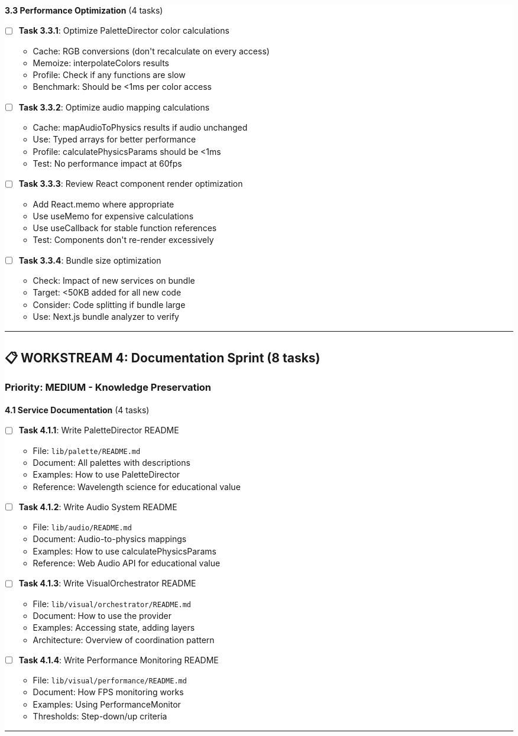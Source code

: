 
**3.3 Performance Optimization** (4 tasks)

- [ ] **Task 3.3.1**: Optimize PaletteDirector color calculations
  - Cache: RGB conversions (don't recalculate on every access)
  - Memoize: interpolateColors results
  - Profile: Check if any functions are slow
  - Benchmark: Should be <1ms per color access

- [ ] **Task 3.3.2**: Optimize audio mapping calculations
  - Cache: mapAudioToPhysics results if audio unchanged
  - Use: Typed arrays for better performance
  - Profile: calculatePhysicsParams should be <1ms
  - Test: No performance impact at 60fps

- [ ] **Task 3.3.3**: Review React component render optimization
  - Add React.memo where appropriate
  - Use useMemo for expensive calculations
  - Use useCallback for stable function references
  - Test: Components don't re-render excessively

- [ ] **Task 3.3.4**: Bundle size optimization
  - Check: Impact of new services on bundle
  - Target: <50KB added for all new code
  - Consider: Code splitting if bundle large
  - Use: Next.js bundle analyzer to verify

---

## 📋 WORKSTREAM 4: Documentation Sprint (8 tasks)

### Priority: MEDIUM - Knowledge Preservation

**4.1 Service Documentation** (4 tasks)

- [ ] **Task 4.1.1**: Write PaletteDirector README
  - File: `lib/palette/README.md`
  - Document: All palettes with descriptions
  - Examples: How to use PaletteDirector
  - Reference: Wavelength science for educational value

- [ ] **Task 4.1.2**: Write Audio System README
  - File: `lib/audio/README.md`
  - Document: Audio-to-physics mappings
  - Examples: How to use calculatePhysicsParams
  - Reference: Web Audio API for educational value

- [ ] **Task 4.1.3**: Write VisualOrchestrator README
  - File: `lib/visual/orchestrator/README.md`
  - Document: How to use the provider
  - Examples: Accessing state, adding layers
  - Architecture: Overview of coordination pattern

- [ ] **Task 4.1.4**: Write Performance Monitoring README
  - File: `lib/visual/performance/README.md`
  - Document: How FPS monitoring works
  - Examples: Using PerformanceMonitor
  - Thresholds: Step-down/up criteria

---